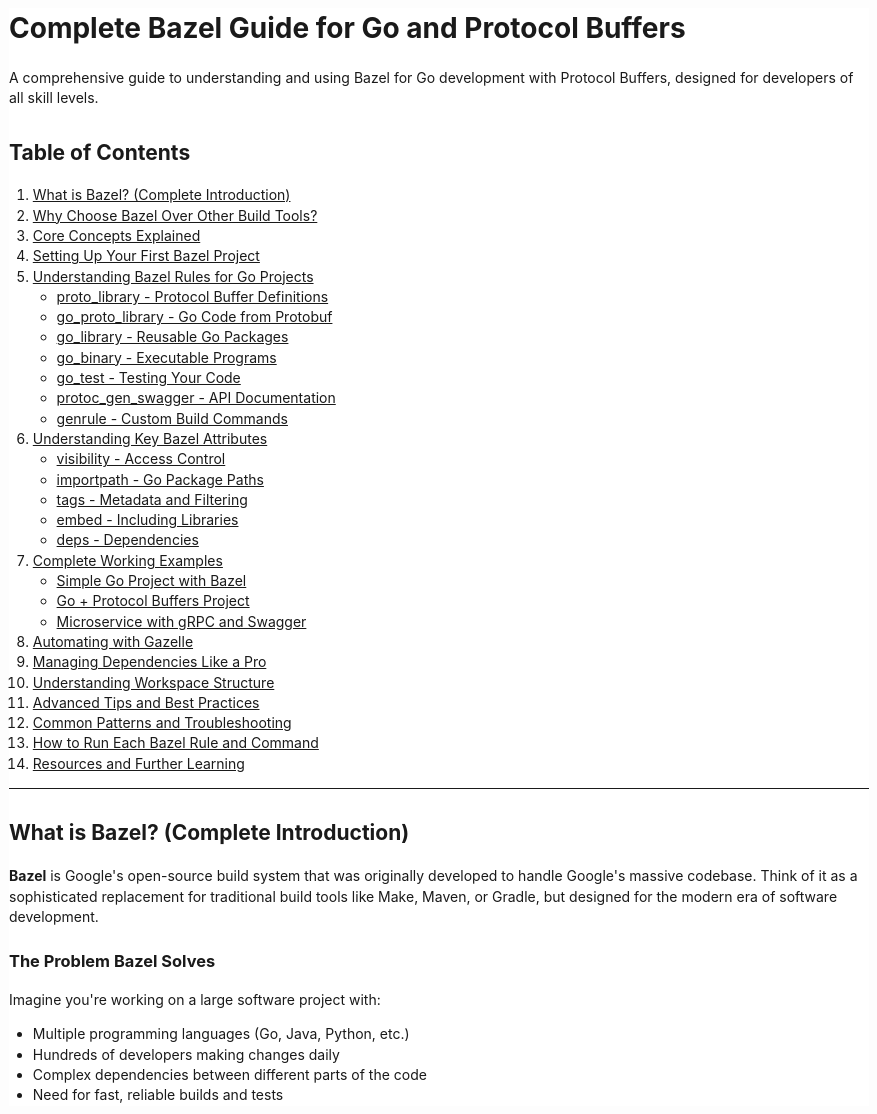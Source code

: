 # Complete Bazel Guide for Go and Protocol Buffers

A comprehensive guide to understanding and using Bazel for Go development with Protocol Buffers, designed for developers of all skill levels.

## Table of Contents
1. [What is Bazel? (Complete Introduction)](#what-is-bazel-complete-introduction)
2. [Why Choose Bazel Over Other Build Tools?](#why-choose-bazel-over-other-build-tools)
3. [Core Concepts Explained](#core-concepts-explained)
4. [Setting Up Your First Bazel Project](#setting-up-your-first-bazel-project)
5. [Understanding Bazel Rules for Go Projects](#understanding-bazel-rules-for-go-projects)
    - [proto_library - Protocol Buffer Definitions](#proto_library---protocol-buffer-definitions)
    - [go_proto_library - Go Code from Protobuf](#go_proto_library---go-code-from-protobuf)
    - [go_library - Reusable Go Packages](#go_library---reusable-go-packages)
    - [go_binary - Executable Programs](#go_binary---executable-programs)
    - [go_test - Testing Your Code](#go_test---testing-your-code)
    - [protoc_gen_swagger - API Documentation](#protoc_gen_swagger---api-documentation)
    - [genrule - Custom Build Commands](#genrule---custom-build-commands)
6. [Understanding Key Bazel Attributes](#understanding-key-bazel-attributes)
    - [visibility - Access Control](#visibility---access-control)
    - [importpath - Go Package Paths](#importpath---go-package-paths)
    - [tags - Metadata and Filtering](#tags---metadata-and-filtering)
    - [embed - Including Libraries](#embed---including-libraries)
    - [deps - Dependencies](#deps---dependencies)
7. [Complete Working Examples](#complete-working-examples)
    - [Simple Go Project with Bazel](#simple-go-project-with-bazel)
    - [Go + Protocol Buffers Project](#go--protocol-buffers-project)
    - [Microservice with gRPC and Swagger](#microservice-with-grpc-and-swagger)
8. [Automating with Gazelle](#automating-with-gazelle)
9. [Managing Dependencies Like a Pro](#managing-dependencies-like-a-pro)
10. [Understanding Workspace Structure](#understanding-workspace-structure)
11. [Advanced Tips and Best Practices](#advanced-tips-and-best-practices)
12. [Common Patterns and Troubleshooting](#common-patterns-and-troubleshooting)
13. [How to Run Each Bazel Rule and Command](#how-to-run-each-bazel-rule-and-command)
14. [Resources and Further Learning](#resources-and-further-learning)

---

## What is Bazel? (Complete Introduction)

**Bazel** is Google's open-source build system that was originally developed to handle Google's massive codebase. Think of it as a sophisticated replacement for traditional build tools like Make, Maven, or Gradle, but designed for the modern era of software development.

### The Problem Bazel Solves

Imagine you're working on a large software project with:
- Multiple programming languages (Go, Java, Python, etc.)
- Hundreds of developers making changes daily
- Complex dependencies between different parts of the code
- Need for fast, reliable builds and tests
